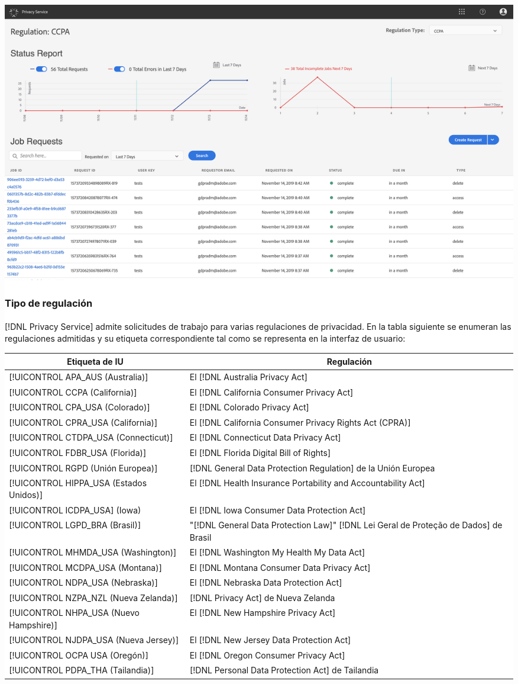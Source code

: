 ![Panel de IU](../images/user-guide/dashboard.png)

### Tipo de regulación

[!DNL Privacy Service] admite solicitudes de trabajo para varias regulaciones de privacidad. En la tabla siguiente se enumeran las regulaciones admitidas y su etiqueta correspondiente tal como se representa en la interfaz de usuario:

| Etiqueta de IU | Regulación |
|-------------------------------------|------------------------|
| [!UICONTROL APA_AUS (Australia)] | El [!DNL Australia Privacy Act] |
| [!UICONTROL CCPA (California)] | El [!DNL California Consumer Privacy Act] |
| [!UICONTROL CPA_USA (Colorado)] | El [!DNL Colorado Privacy Act] |
| [!UICONTROL CPRA_USA (California)] | El [!DNL California Consumer Privacy Rights Act (CPRA)] |
| [!UICONTROL CTDPA_USA (Connecticut)] | El [!DNL Connecticut Data Privacy Act] |
| [!UICONTROL FDBR_USA (Florida)] | El [!DNL Florida Digital Bill of Rights] |
| [!UICONTROL RGPD (Unión Europea)] | [!DNL General Data Protection Regulation] de la Unión Europea |
| [!UICONTROL HIPPA_USA (Estados Unidos)] | El [!DNL Health Insurance Portability and Accountability Act] |
| [!UICONTROL ICDPA_USA] (Iowa) | El [!DNL Iowa Consumer Data Protection Act] |
| [!UICONTROL LGPD_BRA (Brasil)] | &quot;[!DNL General Data Protection Law]&quot; [!DNL Lei Geral de Proteção de Dados] de Brasil |
| [!UICONTROL MHMDA_USA (Washington)] | El [!DNL Washington My Health My Data Act] |
| [!UICONTROL MCDPA_USA (Montana)] | El [!DNL Montana Consumer Data Privacy Act] |
| [!UICONTROL NDPA_USA (Nebraska)] | El [!DNL Nebraska Data Protection Act] |
| [!UICONTROL NZPA_NZL (Nueva Zelanda)] | [!DNL Privacy Act] de Nueva Zelanda |
| [!UICONTROL NHPA_USA (Nuevo Hampshire)] | El [!DNL New Hampshire Privacy Act] |
| [!UICONTROL NJDPA_USA (Nueva Jersey)] | El [!DNL New Jersey Data Protection Act] |
| [!UICONTROL OCPA USA (Oregón)] | El [!DNL Oregon Consumer Privacy Act] |
| [!UICONTROL PDPA_THA (Tailandia)] | [!DNL Personal Data Protection Act] de Tailandia |